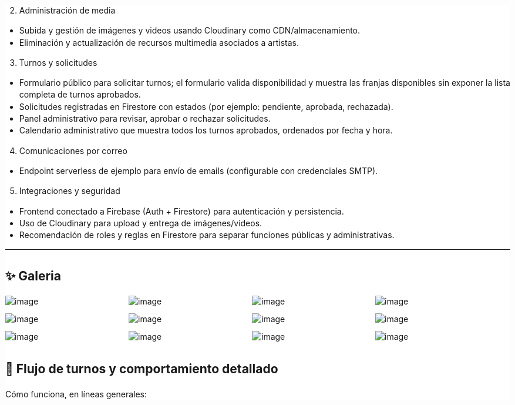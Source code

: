 2. Administración de media
  - Subida y gestión de imágenes y videos usando Cloudinary como CDN/almacenamiento.
  - Eliminación y actualización de recursos multimedia asociados a artistas.

3. Turnos y solicitudes
  - Formulario público para solicitar turnos; el formulario valida disponibilidad y muestra las franjas disponibles sin exponer la lista completa de turnos aprobados.
  - Solicitudes registradas en Firestore con estados (por ejemplo: pendiente, aprobada, rechazada).
  - Panel administrativo para revisar, aprobar o rechazar solicitudes.
  - Calendario administrativo que muestra todos los turnos aprobados, ordenados por fecha y hora.

4. Comunicaciones por correo
  - Endpoint serverless de ejemplo para envío de emails (configurable con credenciales SMTP).

5. Integraciones y seguridad
  - Frontend conectado a Firebase (Auth + Firestore) para autenticación y persistencia.
  - Uso de Cloudinary para upload y entrega de imágenes/videos.
  - Recomendación de roles y reglas en Firestore para separar funciones públicas y administrativas.

---
## ✨ Galeria
<div style="display: flex; flex-wrap: wrap; gap: 10px;">
  <img src="https://github.com/user-attachments/assets/bdd9278c-9de6-43ea-9ecf-f0222eebc328" width="200" alt="image" />
  <img src="https://github.com/user-attachments/assets/2a07927a-86e5-4fd7-8bed-3543715d7f00" width="200" alt="image" />
  <img src="https://github.com/user-attachments/assets/80b94e40-a4a4-4b5e-b042-c61314b8541f" width="200" alt="image" />
  <img src="https://github.com/user-attachments/assets/6d2c8ae4-6f8e-4fe0-aa86-35ea5f121e3c" width="200" alt="image" />
  <img src="https://github.com/user-attachments/assets/65c8f361-2708-4517-86e9-01010939df4e" width="200" alt="image" />
  <img src="https://github.com/user-attachments/assets/c7f5d7af-ec2f-4f89-8173-b77296235b82" width="200" alt="image" />
  <img src="https://github.com/user-attachments/assets/ccd2d067-2a75-4a98-89ad-216b3d53ca0b" width="200" alt="image" />
  <img src="https://github.com/user-attachments/assets/4152e37b-d6bf-4f48-9ea2-420d136dbbdd" width="200" alt="image" />
  <img src="https://github.com/user-attachments/assets/d163dcd3-6b3c-4531-9ab3-1a9daff52c5c" width="200" alt="image" />
  <img src="https://github.com/user-attachments/assets/34d3f1dd-0170-4816-89be-c563c1beb5fd" width="200" alt="image" />
  <img src="https://github.com/user-attachments/assets/73d52b12-9718-4cab-bae0-060de87788e4" width="200" alt="image" />
  <img src="https://github.com/user-attachments/assets/0694c0d9-5cc2-4e80-9e1d-45aa8792b31f" width="200" alt="image" />
</div>










## 🔁 Flujo de turnos y comportamiento detallado

Cómo funciona, en líneas generales:
